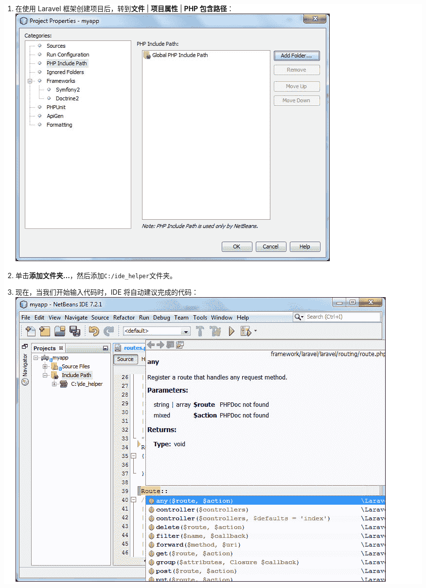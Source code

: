 1.  在使用 Laravel 框架创建项目后，转到**文件** | **项目属性** | **PHP 包含路径**：![操作步骤...](img/2827OS_01_05.jpg)

1.  单击**添加文件夹...**，然后添加`C:/ide_helper`文件夹。

1.  现在，当我们开始输入代码时，IDE 将自动建议完成的代码：![操作步骤...](img/2827OS_01_06.jpg)
